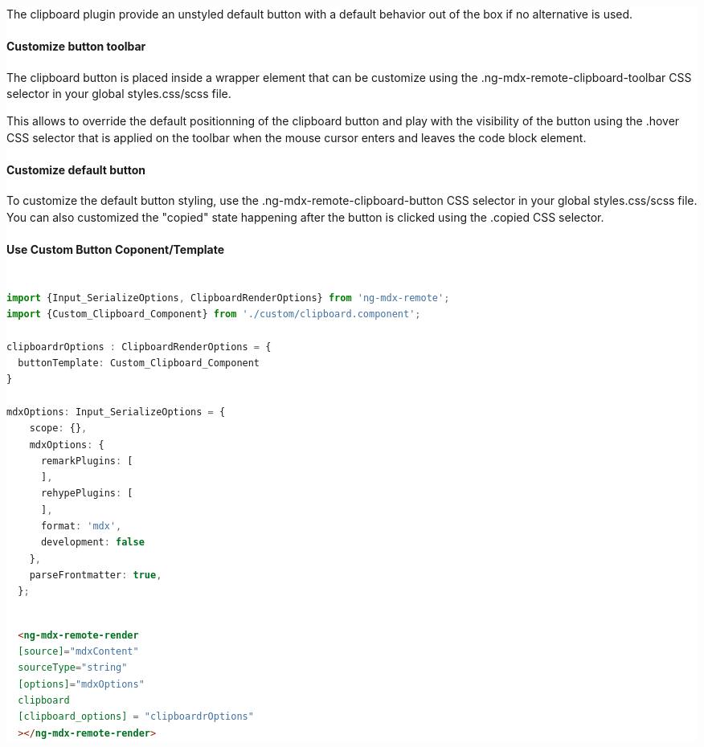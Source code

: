 The clipboard plugin provide an unstyled default button with a default behavior out of the box if no alternative is used.

#### Customize button toolbar
The clipboard button is placed inside a wrapper element that can be customize using the .ng-mdx-remote-clipboard-toolbar CSS selector in your global styles.css/scss file.

This allows to override the default positionning of the clipboard button and play with the visibility of the button using the .hover CSS selector that is applied on the toolbar when the mouse cursor enters and leaves the code block element.

#### Customize default button

To customize the default button styling, use the .ng-mdx-remote-clipboard-button CSS selector in your global styles.css/scss file. You can also customized the "copied" state happening after the button is clicked using the .copied CSS selector.

#### Use Custom Button Coponent/Template

```typescript

import {Input_SerializeOptions, ClipboardRenderOptions} from 'ng-mdx-remote';
import {Custom_Clipboard_Component} from './custom/clipboard.component';

clipboardrOptions : ClipboardRenderOptions = {
  buttonTemplate: Custom_Clipboard_Component
}

mdxOptions: Input_SerializeOptions = {
    scope: {},
    mdxOptions: {
      remarkPlugins: [
      ], 
      rehypePlugins: [
      ],
      format: 'mdx',
      development: false
    },
    parseFrontmatter: true,
  };

```

```html

  <ng-mdx-remote-render 
  [source]="mdxContent" 
  sourceType="string" 
  [options]="mdxOptions" 
  clipboard
  [clipboard_options] = "clipboardrOptions"
  ></ng-mdx-remote-render>

```
